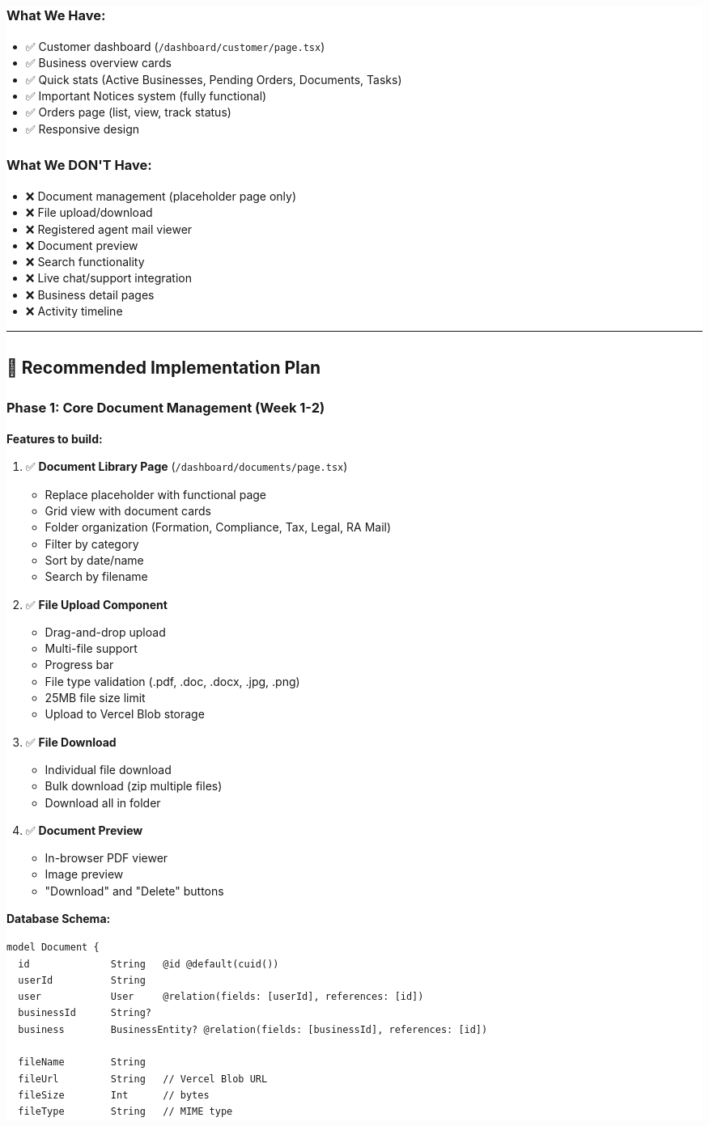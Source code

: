 ### **What We Have:**
- ✅ Customer dashboard (`/dashboard/customer/page.tsx`)
- ✅ Business overview cards
- ✅ Quick stats (Active Businesses, Pending Orders, Documents, Tasks)
- ✅ Important Notices system (fully functional)
- ✅ Orders page (list, view, track status)
- ✅ Responsive design

### **What We DON'T Have:**
- ❌ Document management (placeholder page only)
- ❌ File upload/download
- ❌ Registered agent mail viewer
- ❌ Document preview
- ❌ Search functionality
- ❌ Live chat/support integration
- ❌ Business detail pages
- ❌ Activity timeline

---

## 🚀 Recommended Implementation Plan

### **Phase 1: Core Document Management** (Week 1-2)

**Features to build:**
1. ✅ **Document Library Page** (`/dashboard/documents/page.tsx`)
   - Replace placeholder with functional page
   - Grid view with document cards
   - Folder organization (Formation, Compliance, Tax, Legal, RA Mail)
   - Filter by category
   - Sort by date/name
   - Search by filename

2. ✅ **File Upload Component**
   - Drag-and-drop upload
   - Multi-file support
   - Progress bar
   - File type validation (.pdf, .doc, .docx, .jpg, .png)
   - 25MB file size limit
   - Upload to Vercel Blob storage

3. ✅ **File Download**
   - Individual file download
   - Bulk download (zip multiple files)
   - Download all in folder

4. ✅ **Document Preview**
   - In-browser PDF viewer
   - Image preview
   - "Download" and "Delete" buttons

**Database Schema:**
```prisma
model Document {
  id              String   @id @default(cuid())
  userId          String
  user            User     @relation(fields: [userId], references: [id])
  businessId      String?
  business        BusinessEntity? @relation(fields: [businessId], references: [id])
  
  fileName        String
  fileUrl         String   // Vercel Blob URL
  fileSize        Int      // bytes
  fileType        String   // MIME type
```
